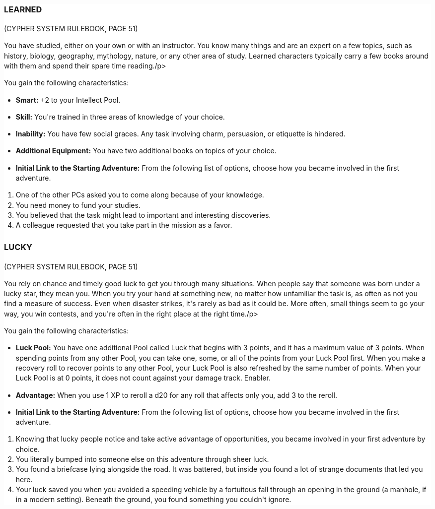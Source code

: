 ### LEARNED

(CYPHER SYSTEM RULEBOOK, PAGE 51)

You have studied, either on your own or with an instructor. You know many things and are an expert on a few topics, such as history, biology, geography, mythology, nature, or any other area of study. Learned characters typically carry a few books around with them and spend their spare time reading./p>

You gain the following characteristics:

- **Smart:** +2 to your Intellect Pool.
    
- **Skill:** You're trained in three areas of knowledge of your choice.
    
- **Inability:** You have few social graces. Any task involving charm, persuasion, or etiquette is hindered.
    
- **Additional Equipment:** You have two additional books on topics of your choice.
    
- **Initial Link to the Starting Adventure:** From the following list of options, choose how you became involved in the first adventure.
    

1. One of the other PCs asked you to come along because of your knowledge.
2. You need money to fund your studies.
3. You believed that the task might lead to important and interesting discoveries.
4. A colleague requested that you take part in the mission as a favor.

### LUCKY

(CYPHER SYSTEM RULEBOOK, PAGE 51)

You rely on chance and timely good luck to get you through many situations. When people say that someone was born under a lucky star, they mean you. When you try your hand at something new, no matter how unfamiliar the task is, as often as not you find a measure of success. Even when disaster strikes, it's rarely as bad as it could be. More often, small things seem to go your way, you win contests, and you're often in the right place at the right time./p>

You gain the following characteristics:

- **Luck Pool:** You have one additional Pool called Luck that begins with 3 points, and it has a maximum value of 3 points. When spending points from any other Pool, you can take one, some, or all of the points from your Luck Pool first. When you make a recovery roll to recover points to any other Pool, your Luck Pool is also refreshed by the same number of points. When your Luck Pool is at 0 points, it does not count against your damage track. Enabler.
    
- **Advantage:** When you use 1 XP to reroll a d20 for any roll that affects only you, add 3 to the reroll.
    
- **Initial Link to the Starting Adventure:** From the following list of options, choose how you became involved in the first adventure.
    

1. Knowing that lucky people notice and take active advantage of opportunities, you became involved in your first adventure by choice.
2. You literally bumped into someone else on this adventure through sheer luck.
3. You found a briefcase lying alongside the road. It was battered, but inside you found a lot of strange documents that led you here.
4. Your luck saved you when you avoided a speeding vehicle by a fortuitous fall through an opening in the ground (a manhole, if in a modern setting). Beneath the ground, you found something you couldn't ignore.
